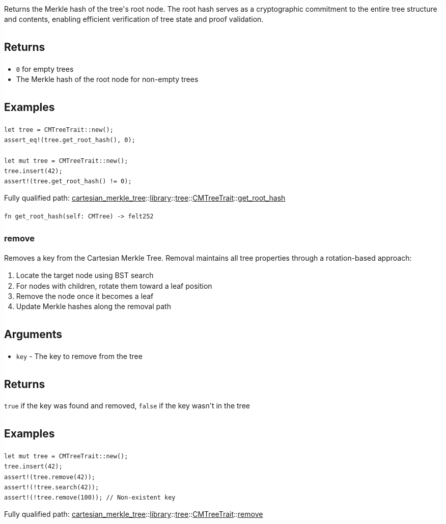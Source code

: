 Returns the Merkle hash of the tree's root node.
The root hash serves as a cryptographic commitment to the entire tree structure
and contents, enabling efficient verification of tree state and proof validation.
## Returns

- `0` for empty trees
- The Merkle hash of the root node for non-empty trees
## Examples

```cairo
let tree = CMTreeTrait::new();
assert_eq!(tree.get_root_hash(), 0);

let mut tree = CMTreeTrait::new();
tree.insert(42);
assert!(tree.get_root_hash() != 0);
```

Fully qualified path: [cartesian_merkle_tree](./cartesian_merkle_tree.md)::[library](./cartesian_merkle_tree-library.md)::[tree](./cartesian_merkle_tree-library-tree.md)::[CMTreeTrait](./cartesian_merkle_tree-library-tree-CMTreeTrait.md)::[get_root_hash](./cartesian_merkle_tree-library-tree-CMTreeTrait.md#get_root_hash)

<pre><code class="language-cairo">fn get_root_hash(self: CMTree) -&gt; felt252</code></pre>


### remove

Removes a key from the Cartesian Merkle Tree.
Removal maintains all tree properties through a rotation-based approach:
1. Locate the target node using BST search
2. For nodes with children, rotate them toward a leaf position
3. Remove the node once it becomes a leaf
4. Update Merkle hashes along the removal path
## Arguments

- `key` - The key to remove from the tree
## Returns

`true` if the key was found and removed, `false` if the key wasn't in the tree
## Examples

```cairo
let mut tree = CMTreeTrait::new();
tree.insert(42);
assert!(tree.remove(42));
assert!(!tree.search(42));
assert!(!tree.remove(100)); // Non-existent key
```

Fully qualified path: [cartesian_merkle_tree](./cartesian_merkle_tree.md)::[library](./cartesian_merkle_tree-library.md)::[tree](./cartesian_merkle_tree-library-tree.md)::[CMTreeTrait](./cartesian_merkle_tree-library-tree-CMTreeTrait.md)::[remove](./cartesian_merkle_tree-library-tree-CMTreeTrait.md#remove)
